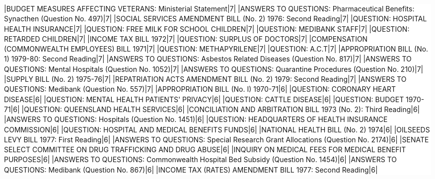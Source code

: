 |BUDGET MEASURES AFFECTING VETERANS: Ministerial Statement|7|
|ANSWERS TO QUESTIONS: Pharmaceutical Benefits: Synacthen (Question No. 497)|7|
|SOCIAL SERVICES AMENDMENT BILL (No. 2) 1976: Second Reading|7|
|QUESTION: HOSPITAL HEALTH INSURANCE|7|
|QUESTION: FREE MILK FOR SCHOOL CHILDREN|7|
|QUESTION: MEDIBANK STAFF|7|
|QUESTION: RETARDED CHILDREN|7|
|INCOME TAX BILL 1972|7|
|QUESTION: SURPLUS OF DOCTORS|7|
|COMPENSATION (COMMONWEALTH EMPLOYEES) BILL 1971|7|
|QUESTION: METHAPYRILENE|7|
|QUESTION: A.C.T|7|
|APPROPRIATION BILL (No. 1) 1979-80: Second Reading|7|
|ANSWERS TO QUESTIONS: Asbestos Related Diseases (Question No. 817)|7|
|ANSWERS TO QUESTIONS: Mental Hospitals (Question No. 1052)|7|
|ANSWERS TO QUESTIONS: Quarantine Procedures (Question No. 210)|7|
|SUPPLY BILL (No. 2) 1975-76|7|
|REPATRIATION ACTS AMENDMENT BILL (No. 2) 1979: Second Reading|7|
|ANSWERS TO QUESTIONS: Medibank (Question No. 557)|7|
|APPROPRIATION BILL (No. I) 1970-71|6|
|QUESTION: CORONARY HEART DISEASE|6|
|QUESTION: MENTAL HEALTH PATIENTS' PRIVACY|6|
|QUESTION: CATTLE DISEASE|6|
|QUESTION: BUDGET 1970-71|6|
|QUESTION: QUEENSLAND HEALTH SERVICES|6|
|CONCILIATION AND ARBITRATION BILL 1973 (No. 2): Third Reading|6|
|ANSWERS TO QUESTIONS: Hospitals (Question No. 1451)|6|
|QUESTION: HEADQUARTERS OF HEALTH INSURANCE COMMISSION|6|
|QUESTION: HOSPITAL AND MEDICAL BENEFITS FUNDS|6|
|NATIONAL HEALTH BILL (No. 2) 1974|6|
|OILSEEDS LEVY BILL 1977: First Reading|6|
|ANSWERS TO QUESTIONS: Special Research Grant Allocations (Question No. 2174)|6|
|SENATE SELECT COMMITTEE ON DRUG TRAFFICKING AND DRUG ABUSE|6|
|INQUIRY ON MEDICAL FEES FOR MEDICAL BENEFIT PURPOSES|6|
|ANSWERS TO QUESTIONS: Commonwealth Hospital Bed Subsidy (Question No. 1454)|6|
|ANSWERS TO QUESTIONS: Medibank (Question No. 867)|6|
|INCOME TAX (RATES) AMENDMENT BILL 1977: Second Reading|6|